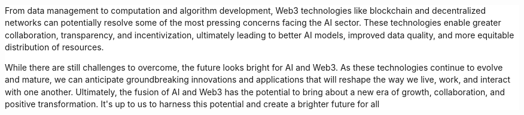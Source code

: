 From data management to computation and algorithm development, Web3 technologies like blockchain and decentralized networks can potentially resolve some of the most pressing concerns facing the AI sector. These technologies enable greater collaboration, transparency, and incentivization, ultimately leading to better AI models, improved data quality, and more equitable distribution of resources.

While there are still challenges to overcome, the future looks bright for AI and Web3. As these technologies continue to evolve and mature, we can anticipate groundbreaking innovations and applications that will reshape the way we live, work, and interact with one another. Ultimately, the fusion of AI and Web3 has the potential to bring about a new era of growth, collaboration, and positive transformation. It's up to us to harness this potential and create a brighter future for all